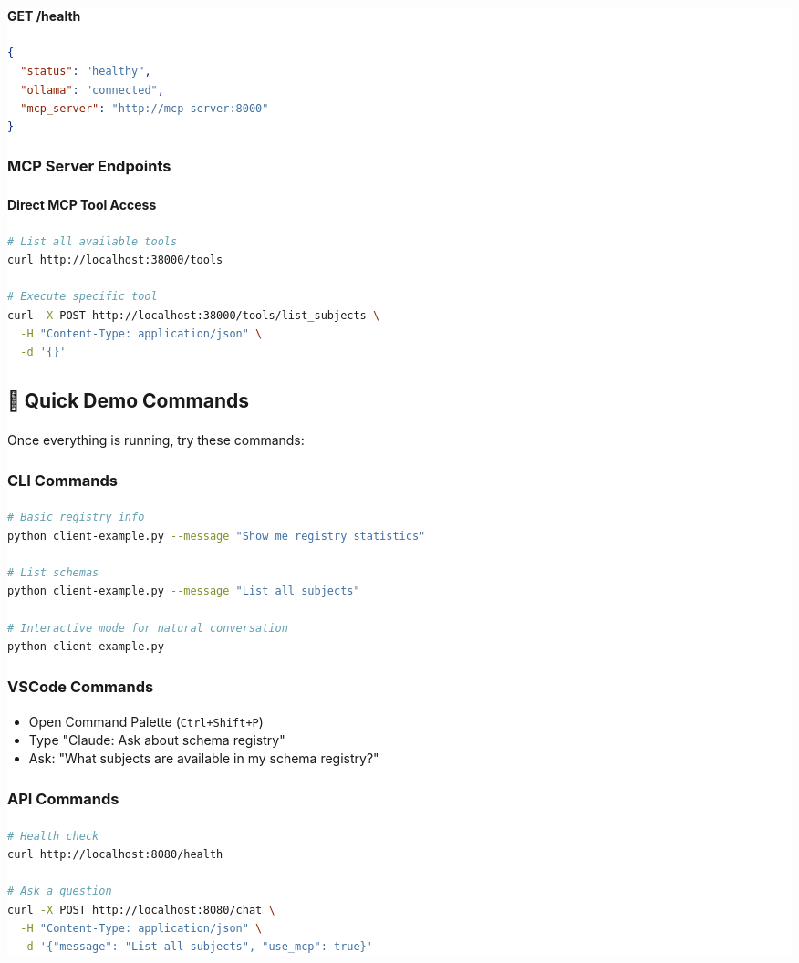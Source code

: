 #### GET /health
```json
{
  "status": "healthy",
  "ollama": "connected", 
  "mcp_server": "http://mcp-server:8000"
}
```

### MCP Server Endpoints

#### Direct MCP Tool Access
```bash
# List all available tools
curl http://localhost:38000/tools

# Execute specific tool
curl -X POST http://localhost:38000/tools/list_subjects \
  -H "Content-Type: application/json" \
  -d '{}'
```

## 🎯 Quick Demo Commands

Once everything is running, try these commands:

### CLI Commands
```bash
# Basic registry info
python client-example.py --message "Show me registry statistics"

# List schemas
python client-example.py --message "List all subjects"

# Interactive mode for natural conversation
python client-example.py
```

### VSCode Commands
- Open Command Palette (`Ctrl+Shift+P`)
- Type "Claude: Ask about schema registry"
- Ask: "What subjects are available in my schema registry?"

### API Commands
```bash
# Health check
curl http://localhost:8080/health

# Ask a question
curl -X POST http://localhost:8080/chat \
  -H "Content-Type: application/json" \
  -d '{"message": "List all subjects", "use_mcp": true}'
```
